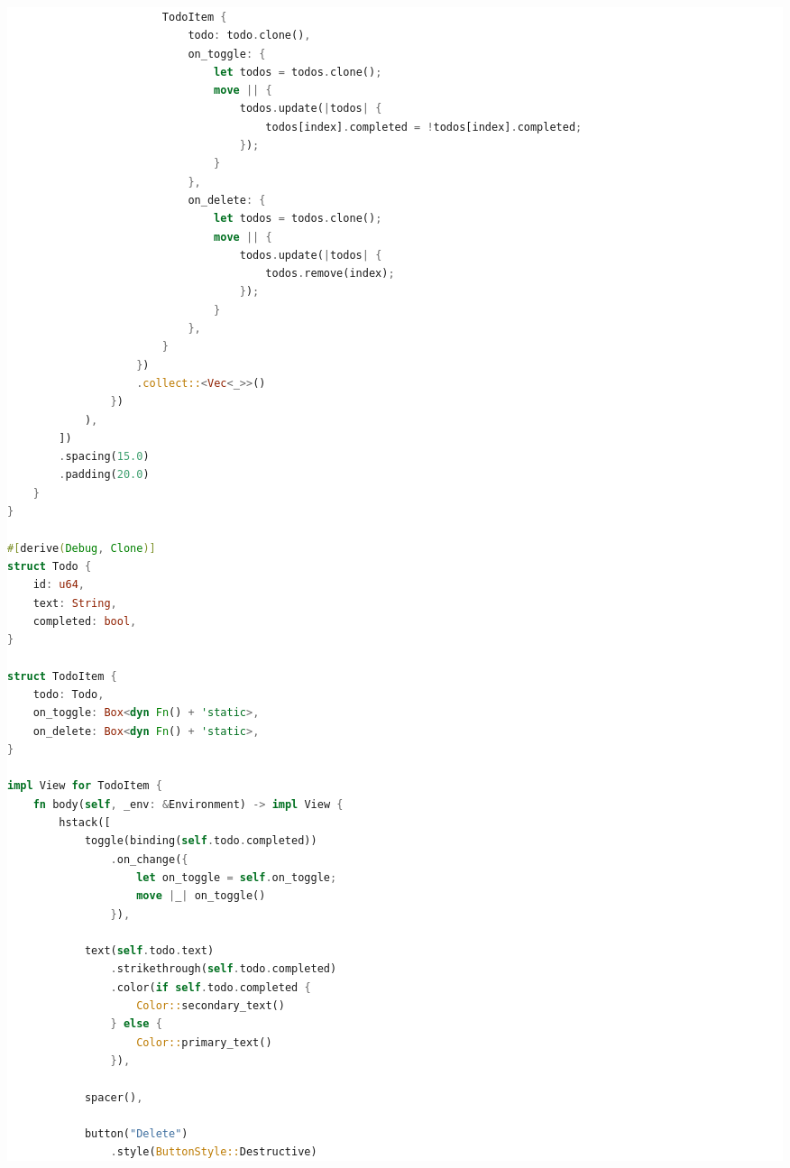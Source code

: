 ```rust
                        TodoItem {
                            todo: todo.clone(),
                            on_toggle: {
                                let todos = todos.clone();
                                move || {
                                    todos.update(|todos| {
                                        todos[index].completed = !todos[index].completed;
                                    });
                                }
                            },
                            on_delete: {
                                let todos = todos.clone();
                                move || {
                                    todos.update(|todos| {
                                        todos.remove(index);
                                    });
                                }
                            },
                        }
                    })
                    .collect::<Vec<_>>()
                })
            ),
        ])
        .spacing(15.0)
        .padding(20.0)
    }
}

#[derive(Debug, Clone)]
struct Todo {
    id: u64,
    text: String,
    completed: bool,
}

struct TodoItem {
    todo: Todo,
    on_toggle: Box<dyn Fn() + 'static>,
    on_delete: Box<dyn Fn() + 'static>,
}

impl View for TodoItem {
    fn body(self, _env: &Environment) -> impl View {
        hstack([
            toggle(binding(self.todo.completed))
                .on_change({
                    let on_toggle = self.on_toggle;
                    move |_| on_toggle()
                }),
                
            text(self.todo.text)
                .strikethrough(self.todo.completed)
                .color(if self.todo.completed { 
                    Color::secondary_text() 
                } else { 
                    Color::primary_text() 
                }),
                
            spacer(),
            
            button("Delete")
                .style(ButtonStyle::Destructive)
```